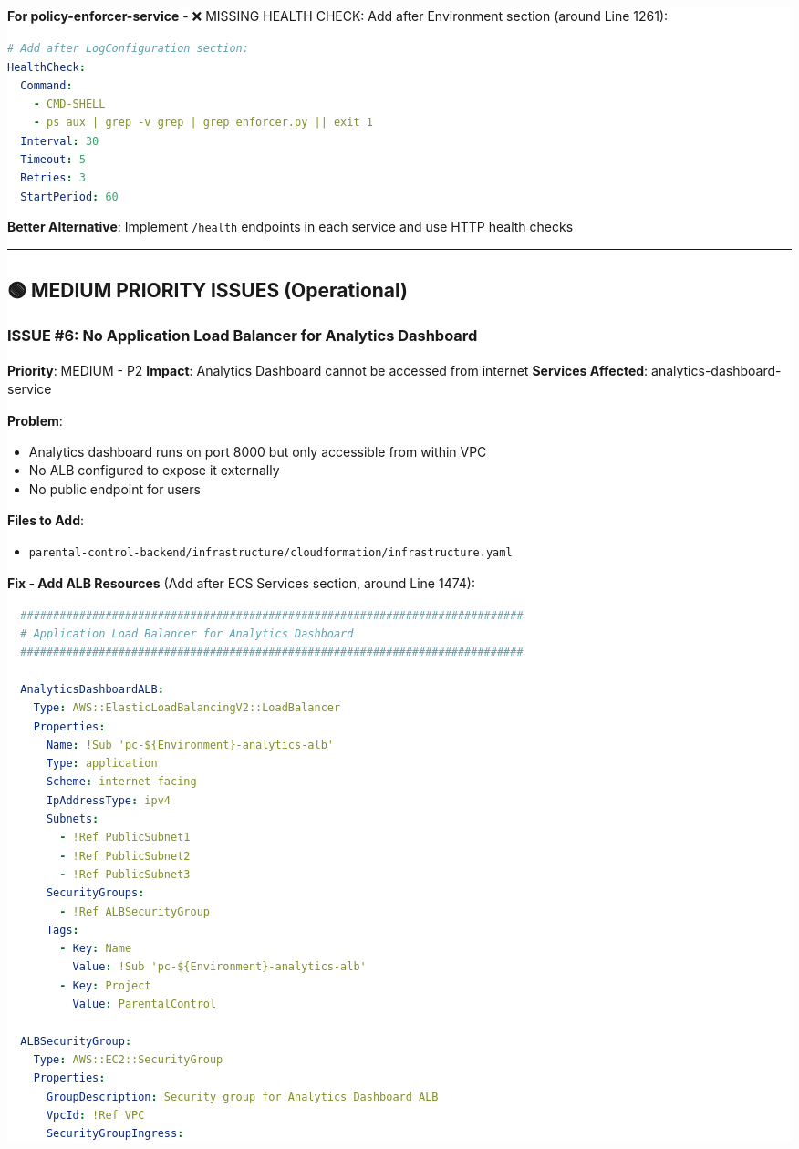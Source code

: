 **For policy-enforcer-service** - ❌ MISSING HEALTH CHECK:
Add after Environment section (around Line 1261):
```yaml
# Add after LogConfiguration section:
HealthCheck:
  Command:
    - CMD-SHELL
    - ps aux | grep -v grep | grep enforcer.py || exit 1
  Interval: 30
  Timeout: 5
  Retries: 3
  StartPeriod: 60
```

**Better Alternative**: Implement `/health` endpoints in each service and use HTTP health checks

---

## 🟢 MEDIUM PRIORITY ISSUES (Operational)

### ISSUE #6: No Application Load Balancer for Analytics Dashboard
**Priority**: MEDIUM - P2
**Impact**: Analytics Dashboard cannot be accessed from internet
**Services Affected**: analytics-dashboard-service

**Problem**:
- Analytics dashboard runs on port 8000 but only accessible from within VPC
- No ALB configured to expose it externally
- No public endpoint for users

**Files to Add**:
- `parental-control-backend/infrastructure/cloudformation/infrastructure.yaml`

**Fix - Add ALB Resources** (Add after ECS Services section, around Line 1474):

```yaml
  #############################################################################
  # Application Load Balancer for Analytics Dashboard
  #############################################################################

  AnalyticsDashboardALB:
    Type: AWS::ElasticLoadBalancingV2::LoadBalancer
    Properties:
      Name: !Sub 'pc-${Environment}-analytics-alb'
      Type: application
      Scheme: internet-facing
      IpAddressType: ipv4
      Subnets:
        - !Ref PublicSubnet1
        - !Ref PublicSubnet2
        - !Ref PublicSubnet3
      SecurityGroups:
        - !Ref ALBSecurityGroup
      Tags:
        - Key: Name
          Value: !Sub 'pc-${Environment}-analytics-alb'
        - Key: Project
          Value: ParentalControl

  ALBSecurityGroup:
    Type: AWS::EC2::SecurityGroup
    Properties:
      GroupDescription: Security group for Analytics Dashboard ALB
      VpcId: !Ref VPC
      SecurityGroupIngress:
```